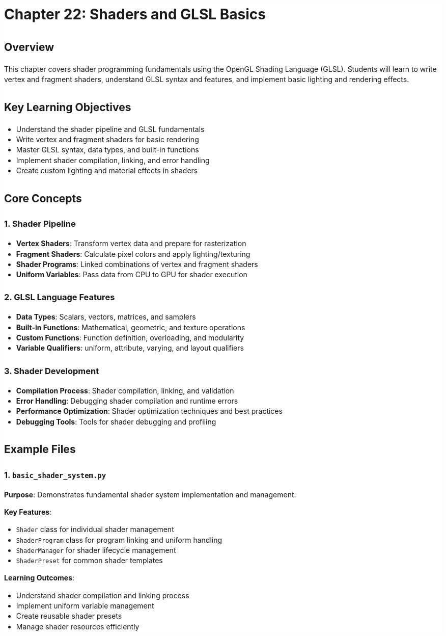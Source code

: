 # Chapter 22: Shaders and GLSL Basics

## Overview
This chapter covers shader programming fundamentals using the OpenGL Shading Language (GLSL). Students will learn to write vertex and fragment shaders, understand GLSL syntax and features, and implement basic lighting and rendering effects.

## Key Learning Objectives
- Understand the shader pipeline and GLSL fundamentals
- Write vertex and fragment shaders for basic rendering
- Master GLSL syntax, data types, and built-in functions
- Implement shader compilation, linking, and error handling
- Create custom lighting and material effects in shaders

## Core Concepts

### 1. Shader Pipeline
- **Vertex Shaders**: Transform vertex data and prepare for rasterization
- **Fragment Shaders**: Calculate pixel colors and apply lighting/texturing
- **Shader Programs**: Linked combinations of vertex and fragment shaders
- **Uniform Variables**: Pass data from CPU to GPU for shader execution

### 2. GLSL Language Features
- **Data Types**: Scalars, vectors, matrices, and samplers
- **Built-in Functions**: Mathematical, geometric, and texture operations
- **Custom Functions**: Function definition, overloading, and modularity
- **Variable Qualifiers**: uniform, attribute, varying, and layout qualifiers

### 3. Shader Development
- **Compilation Process**: Shader compilation, linking, and validation
- **Error Handling**: Debugging shader compilation and runtime errors
- **Performance Optimization**: Shader optimization techniques and best practices
- **Debugging Tools**: Tools for shader debugging and profiling

## Example Files

### 1. `basic_shader_system.py`
**Purpose**: Demonstrates fundamental shader system implementation and management.

**Key Features**:
- `Shader` class for individual shader management
- `ShaderProgram` class for program linking and uniform handling
- `ShaderManager` for shader lifecycle management
- `ShaderPreset` for common shader templates

**Learning Outcomes**:
- Understand shader compilation and linking process
- Implement uniform variable management
- Create reusable shader presets
- Manage shader resources efficiently
